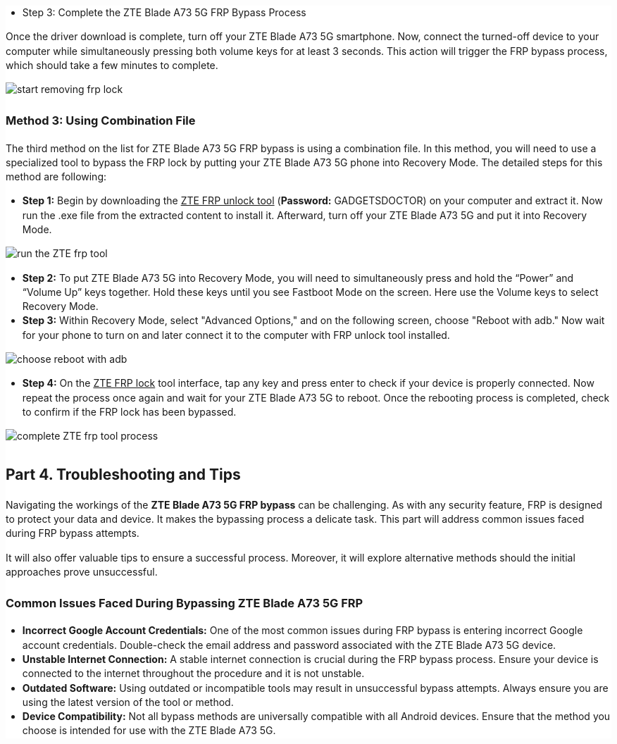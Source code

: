 - Step 3: Complete the ZTE Blade A73 5G FRP Bypass Process

Once the driver download is complete, turn off your ZTE Blade A73 5G smartphone. Now, connect the turned-off device to your computer while simultaneously pressing both volume keys for at least 3 seconds. This action will trigger the FRP bypass process, which should take a few minutes to complete.

![start removing frp lock](https://images.wondershare.com/drfone/guide/remove-android-frp-lock-4.png)

### Method 3: Using Combination File

The third method on the list for ZTE Blade A73 5G FRP bypass is using a combination file. In this method, you will need to use a specialized tool to bypass the FRP lock by putting your ZTE Blade A73 5G phone into Recovery Mode. The detailed steps for this method are following:

- **Step 1:** Begin by downloading the [ZTE FRP unlock tool](http://www.mediafire.com/file/73kkpacf53sw2au/VIVO_FRP_TOOL_V1.0_BY_TEAM_GD.rar/file) (**Password:** GADGETSDOCTOR) on your computer and extract it. Now run the .exe file from the extracted content to install it. Afterward, turn off your ZTE Blade A73 5G and put it into Recovery Mode.

![run the ZTE frp tool](https://images.wondershare.com/drfone/article/2023/07/vivo-y20-frp-lock-7.jpg)

- **Step 2:** To put ZTE Blade A73 5G into Recovery Mode, you will need to simultaneously press and hold the “Power” and “Volume Up” keys together. Hold these keys until you see Fastboot Mode on the screen. Here use the Volume keys to select Recovery Mode.
- **Step 3:** Within Recovery Mode, select "Advanced Options," and on the following screen, choose "Reboot with adb." Now wait for your phone to turn on and later connect it to the computer with FRP unlock tool installed.

![choose reboot with adb](https://images.wondershare.com/drfone/article/2023/07/vivo-y20-frp-lock-8.jpg)

- **Step 4:** On the [ZTE FRP lock](https://drfone.wondershare.com/unlock/vivo-password-unlock-tool.html) tool interface, tap any key and press enter to check if your device is properly connected. Now repeat the process once again and wait for your ZTE Blade A73 5G to reboot. Once the rebooting process is completed, check to confirm if the FRP lock has been bypassed.

![complete ZTE frp tool process](https://images.wondershare.com/drfone/article/2023/07/vivo-y20-frp-lock-9.jpg)

## Part 4. Troubleshooting and Tips

Navigating the workings of the **ZTE Blade A73 5G FRP bypass** can be challenging. As with any security feature, FRP is designed to protect your data and device. It makes the bypassing process a delicate task. This part will address common issues faced during FRP bypass attempts.

It will also offer valuable tips to ensure a successful process. Moreover, it will explore alternative methods should the initial approaches prove unsuccessful.

### Common Issues Faced During Bypassing ZTE Blade A73 5G FRP

- **Incorrect Google Account Credentials:** One of the most common issues during FRP bypass is entering incorrect Google account credentials. Double-check the email address and password associated with the ZTE Blade A73 5G device.
- **Unstable Internet Connection:** A stable internet connection is crucial during the FRP bypass process. Ensure your device is connected to the internet throughout the procedure and it is not unstable.
- **Outdated Software:** Using outdated or incompatible tools may result in unsuccessful bypass attempts. Always ensure you are using the latest version of the tool or method.
- **Device Compatibility:** Not all bypass methods are universally compatible with all Android devices. Ensure that the method you choose is intended for use with the ZTE Blade A73 5G.
